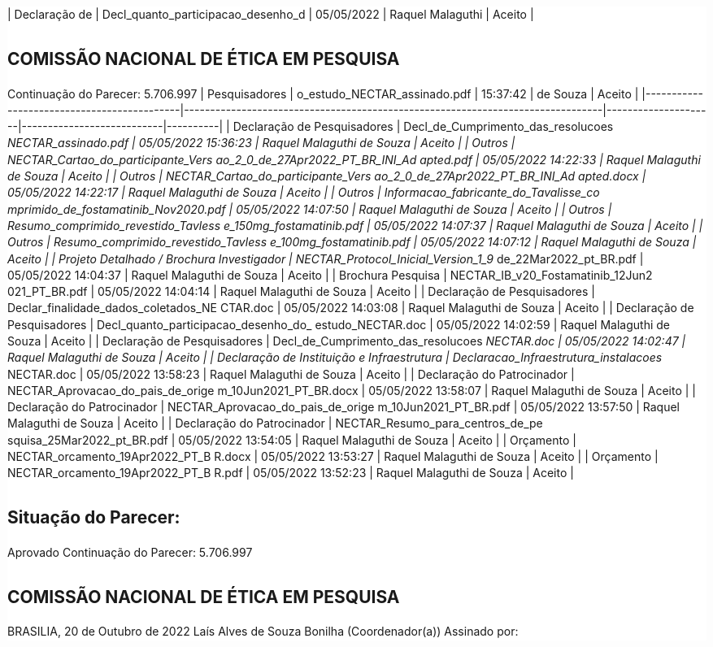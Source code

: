 | Declaração de                                             | Decl_quanto_participacao_desenho_d                                                              | 05/05/2022          | Raquel Malaguthi          | Aceito     |
## COMISSÃO NACIONAL DE ÉTICA EM PESQUISA

Continuação do Parecer: 5.706.997
| Pesquisadores                              | o_estudo_NECTAR_assinado.pdf                                                   | 15:37:42            | de Souza                  | Aceito   |
|--------------------------------------------|--------------------------------------------------------------------------------|---------------------|---------------------------|----------|
| Declaração de Pesquisadores                | Decl_de_Cumprimento_das_resolucoes _NECTAR_assinado.pdf                        | 05/05/2022 15:36:23 | Raquel Malaguthi de Souza | Aceito   |
| Outros                                     | NECTAR_Cartao_do_participante_Vers ao_2_0_de_27Apr2022_PT_BR_INI_Ad apted.pdf  | 05/05/2022 14:22:33 | Raquel Malaguthi de Souza | Aceito   |
| Outros                                     | NECTAR_Cartao_do_participante_Vers ao_2_0_de_27Apr2022_PT_BR_INI_Ad apted.docx | 05/05/2022 14:22:17 | Raquel Malaguthi de Souza | Aceito   |
| Outros                                     | Informacao_fabricante_do_Tavalisse_co mprimido_de_fostamatinib_Nov2020.pdf     | 05/05/2022 14:07:50 | Raquel Malaguthi de Souza | Aceito   |
| Outros                                     | Resumo_comprimido_revestido_Tavless e_150mg_fostamatinib.pdf                   | 05/05/2022 14:07:37 | Raquel Malaguthi de Souza | Aceito   |
| Outros                                     | Resumo_comprimido_revestido_Tavless e_100mg_fostamatinib.pdf                   | 05/05/2022 14:07:12 | Raquel Malaguthi de Souza | Aceito   |
| Projeto Detalhado / Brochura Investigador  | NECTAR_Protocol_Inicial_Version_1_9_ de_22Mar2022_pt_BR.pdf                    | 05/05/2022 14:04:37 | Raquel Malaguthi de Souza | Aceito   |
| Brochura Pesquisa                          | NECTAR_IB_v20_Fostamatinib_12Jun2 021_PT_BR.pdf                                | 05/05/2022 14:04:14 | Raquel Malaguthi de Souza | Aceito   |
| Declaração de Pesquisadores                | Declar_finalidade_dados_coletados_NE CTAR.doc                                  | 05/05/2022 14:03:08 | Raquel Malaguthi de Souza | Aceito   |
| Declaração de Pesquisadores                | Decl_quanto_participacao_desenho_do_ estudo_NECTAR.doc                         | 05/05/2022 14:02:59 | Raquel Malaguthi de Souza | Aceito   |
| Declaração de Pesquisadores                | Decl_de_Cumprimento_das_resolucoes _NECTAR.doc                                 | 05/05/2022 14:02:47 | Raquel Malaguthi de Souza | Aceito   |
| Declaração de Instituição e Infraestrutura | Declaracao_Infraestrutura_instalacoes_ NECTAR.doc                              | 05/05/2022 13:58:23 | Raquel Malaguthi de Souza | Aceito   |
| Declaração do Patrocinador                 | NECTAR_Aprovacao_do_pais_de_orige m_10Jun2021_PT_BR.docx                       | 05/05/2022 13:58:07 | Raquel Malaguthi de Souza | Aceito   |
| Declaração do Patrocinador                 | NECTAR_Aprovacao_do_pais_de_orige m_10Jun2021_PT_BR.pdf                        | 05/05/2022 13:57:50 | Raquel Malaguthi de Souza | Aceito   |
| Declaração do Patrocinador                 | NECTAR_Resumo_para_centros_de_pe squisa_25Mar2022_pt_BR.pdf                    | 05/05/2022 13:54:05 | Raquel Malaguthi de Souza | Aceito   |
| Orçamento                                  | NECTAR_orcamento_19Apr2022_PT_B R.docx                                         | 05/05/2022 13:53:27 | Raquel Malaguthi de Souza | Aceito   |
| Orçamento                                  | NECTAR_orcamento_19Apr2022_PT_B R.pdf                                          | 05/05/2022 13:52:23 | Raquel Malaguthi de Souza | Aceito   |
## Situação do Parecer:
Aprovado
Continuação do Parecer: 5.706.997
## COMISSÃO NACIONAL DE ÉTICA EM PESQUISA
BRASILIA, 20 de Outubro de 2022
Laís Alves de Souza Bonilha (Coordenador(a)) Assinado por:
